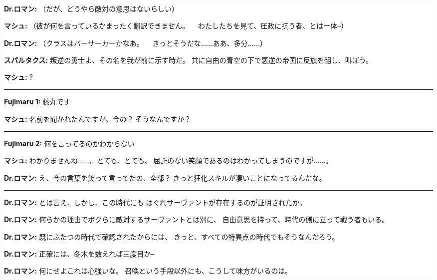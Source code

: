 **Dr.ロマン:**
（だが、どうやら敵対の意思はないらしい）

**マシュ:**
（彼が何を言っているかまったく翻訳できません。
　わたしたちを見て、圧政に抗う者、とは一体&ndash;）

**Dr.ロマン:**
（クラスはバーサーカーかなあ。
　きっとそうだな……ああ、多分……）

**スパルタクス:**
叛逆の勇士よ、その名を我が前に示す時だ。
共に自由の青空の下で悪逆の帝国に反旗を翻し、叫ぼう。

**マシュ:**
?

---

**Fujimaru 1:**
藤丸です

**マシュ:**
名前を聞かれたんですか、今の？
そうなんですか？

---

**Fujimaru 2:**
何を言ってるのかわからない

**マシュ:**
わかりませんね……。とても、とても、
屈託のない笑顔であるのはわかってしまうのですが……。

**Dr.ロマン:**
え、今の言葉を笑って言ってたの、全部？
きっと狂化スキルが凄いことになってるんだな。

---

**Dr.ロマン:**
とは言え、しかし、この時代にも
はぐれサーヴァントが存在するのが証明されたか。

**Dr.ロマン:**
何らかの理由でボクらに敵対するサーヴァントとは別に、
自由意思を持って、時代の側に立って戦う者もいる。

**Dr.ロマン:**
既にふたつの時代で確認されたからには、
きっと、すべての特異点の時代でもそうなんだろう。

**Dr.ロマン:**
正確には、冬木を数えれば三度目か&ndash;

**Dr.ロマン:**
何にせよこれは心強いな。
召喚という手段以外にも、こうして味方がいるのは。
